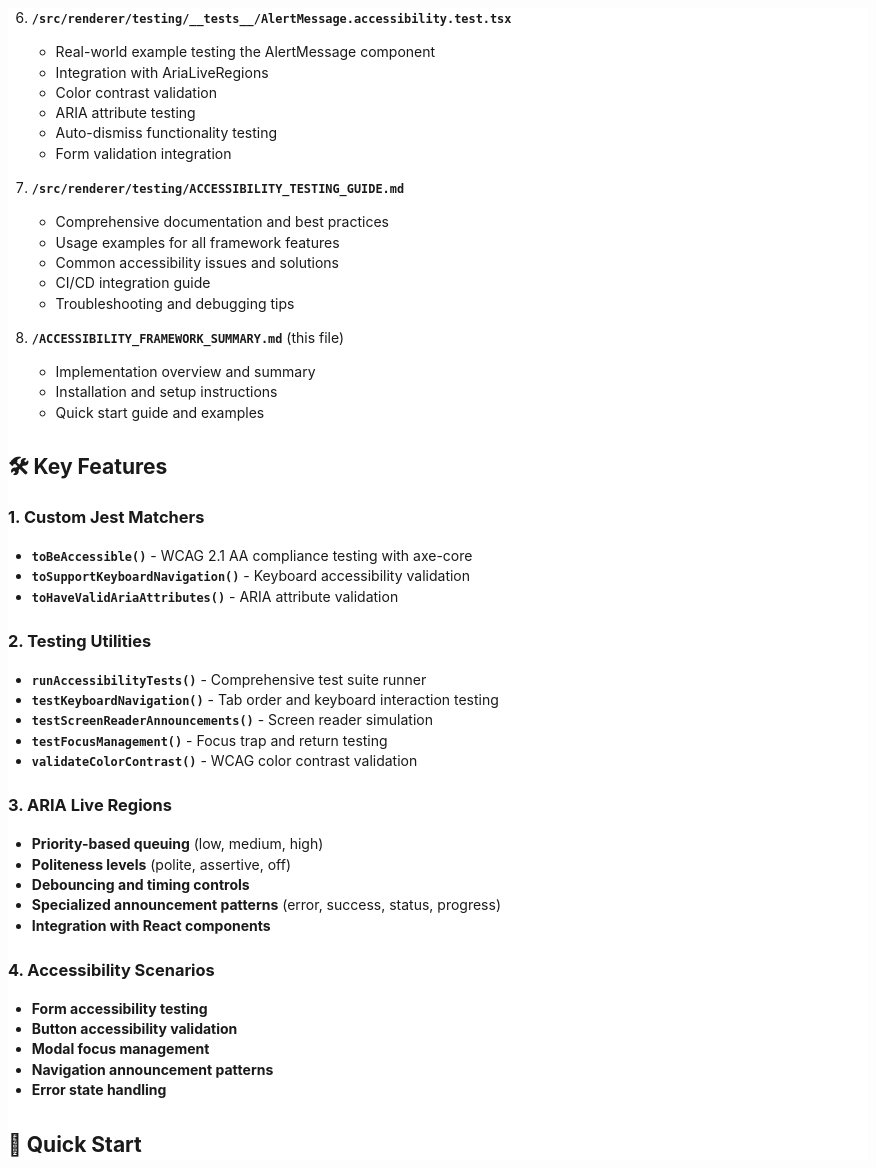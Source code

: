 6. **`/src/renderer/testing/__tests__/AlertMessage.accessibility.test.tsx`**
   - Real-world example testing the AlertMessage component
   - Integration with AriaLiveRegions
   - Color contrast validation
   - ARIA attribute testing
   - Auto-dismiss functionality testing
   - Form validation integration

7. **`/src/renderer/testing/ACCESSIBILITY_TESTING_GUIDE.md`**
   - Comprehensive documentation and best practices
   - Usage examples for all framework features
   - Common accessibility issues and solutions
   - CI/CD integration guide
   - Troubleshooting and debugging tips

8. **`/ACCESSIBILITY_FRAMEWORK_SUMMARY.md`** (this file)
   - Implementation overview and summary
   - Installation and setup instructions
   - Quick start guide and examples

## 🛠 Key Features

### 1. Custom Jest Matchers

- **`toBeAccessible()`** - WCAG 2.1 AA compliance testing with axe-core
- **`toSupportKeyboardNavigation()`** - Keyboard accessibility validation
- **`toHaveValidAriaAttributes()`** - ARIA attribute validation

### 2. Testing Utilities

- **`runAccessibilityTests()`** - Comprehensive test suite runner
- **`testKeyboardNavigation()`** - Tab order and keyboard interaction testing
- **`testScreenReaderAnnouncements()`** - Screen reader simulation
- **`testFocusManagement()`** - Focus trap and return testing
- **`validateColorContrast()`** - WCAG color contrast validation

### 3. ARIA Live Regions

- **Priority-based queuing** (low, medium, high)
- **Politeness levels** (polite, assertive, off)
- **Debouncing and timing controls**
- **Specialized announcement patterns** (error, success, status, progress)
- **Integration with React components**

### 4. Accessibility Scenarios

- **Form accessibility testing**
- **Button accessibility validation**
- **Modal focus management**
- **Navigation announcement patterns**
- **Error state handling**

## 🚀 Quick Start

